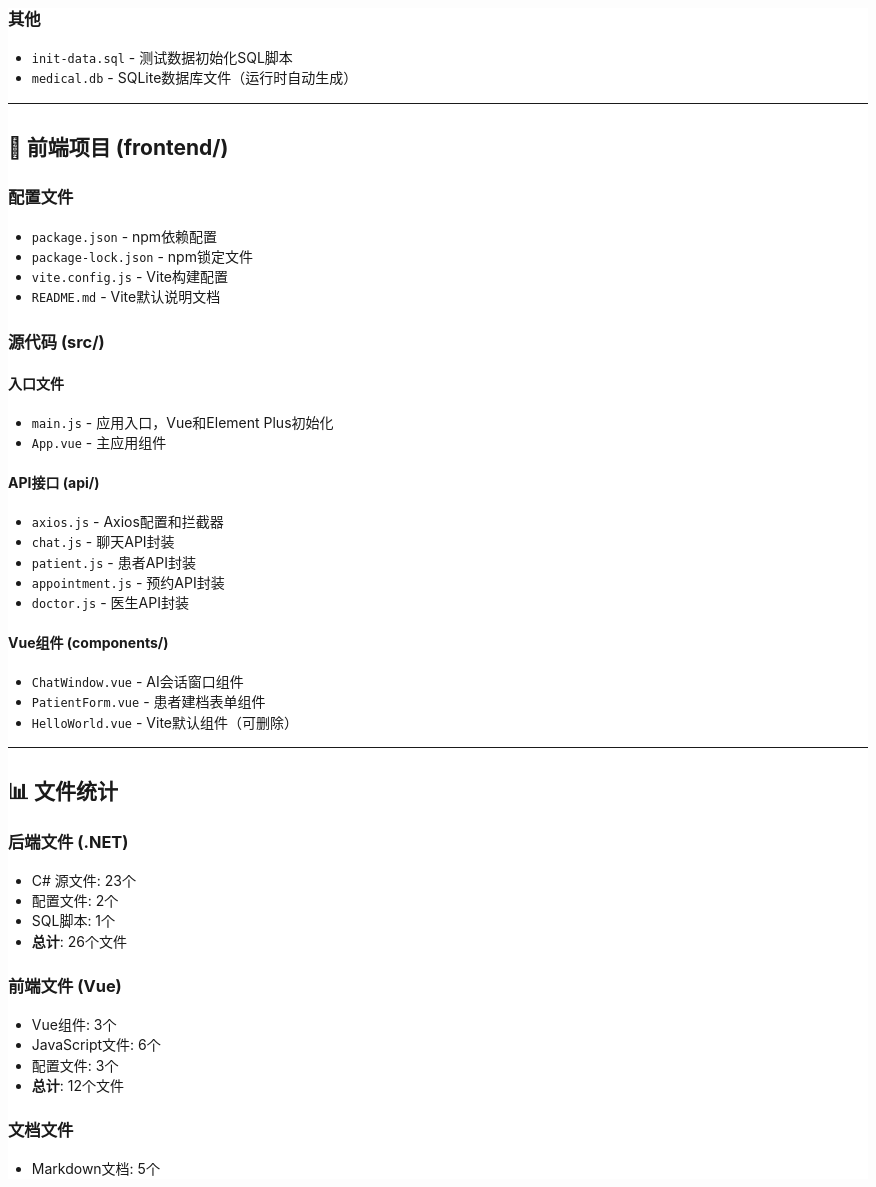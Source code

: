 ### 其他
- `init-data.sql` - 测试数据初始化SQL脚本
- `medical.db` - SQLite数据库文件（运行时自动生成）

---

## 🎨 前端项目 (frontend/)

### 配置文件
- `package.json` - npm依赖配置
- `package-lock.json` - npm锁定文件
- `vite.config.js` - Vite构建配置
- `README.md` - Vite默认说明文档

### 源代码 (src/)

#### 入口文件
- `main.js` - 应用入口，Vue和Element Plus初始化
- `App.vue` - 主应用组件

#### API接口 (api/)
- `axios.js` - Axios配置和拦截器
- `chat.js` - 聊天API封装
- `patient.js` - 患者API封装
- `appointment.js` - 预约API封装
- `doctor.js` - 医生API封装

#### Vue组件 (components/)
- `ChatWindow.vue` - AI会话窗口组件
- `PatientForm.vue` - 患者建档表单组件
- `HelloWorld.vue` - Vite默认组件（可删除）

---

## 📊 文件统计

### 后端文件 (.NET)
- C# 源文件: 23个
- 配置文件: 2个
- SQL脚本: 1个
- **总计**: 26个文件

### 前端文件 (Vue)
- Vue组件: 3个
- JavaScript文件: 6个
- 配置文件: 3个
- **总计**: 12个文件

### 文档文件
- Markdown文档: 5个
